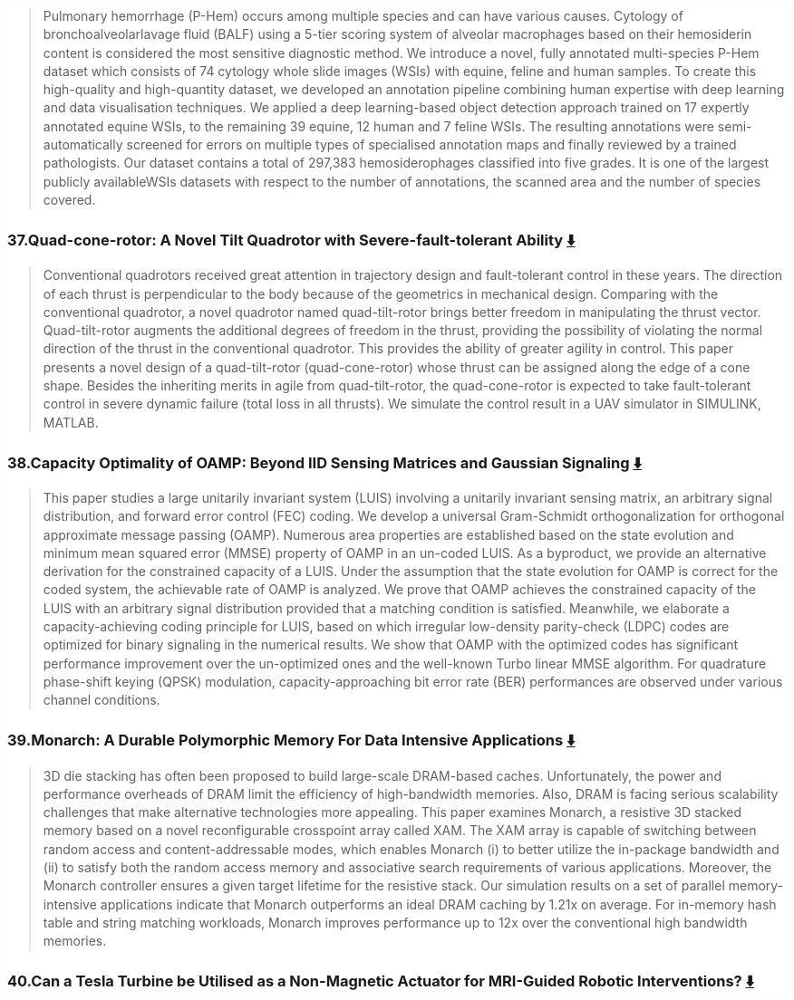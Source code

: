 >  Pulmonary hemorrhage (P-Hem) occurs among multiple species and can have various causes. Cytology of bronchoalveolarlavage fluid (BALF) using a 5-tier scoring system of alveolar macrophages based on their hemosiderin content is considered the most sensitive diagnostic method. We introduce a novel, fully annotated multi-species P-Hem dataset which consists of 74 cytology whole slide images (WSIs) with equine, feline and human samples. To create this high-quality and high-quantity dataset, we developed an annotation pipeline combining human expertise with deep learning and data visualisation techniques. We applied a deep learning-based object detection approach trained on 17 expertly annotated equine WSIs, to the remaining 39 equine, 12 human and 7 feline WSIs. The resulting annotations were semi-automatically screened for errors on multiple types of specialised annotation maps and finally reviewed by a trained pathologists. Our dataset contains a total of 297,383 hemosiderophages classified into five grades. It is one of the largest publicly availableWSIs datasets with respect to the number of annotations, the scanned area and the number of species covered.      
### 37.Quad-cone-rotor: A Novel Tilt Quadrotor with Severe-fault-tolerant Ability  [ :arrow_down: ](https://arxiv.org/pdf/2108.08520.pdf)
>  Conventional quadrotors received great attention in trajectory design and fault-tolerant control in these years. The direction of each thrust is perpendicular to the body because of the geometrics in mechanical design. Comparing with the conventional quadrotor, a novel quadrotor named quad-tilt-rotor brings better freedom in manipulating the thrust vector. Quad-tilt-rotor augments the additional degrees of freedom in the thrust, providing the possibility of violating the normal direction of the thrust in the conventional quadrotor. This provides the ability of greater agility in control. This paper presents a novel design of a quad-tilt-rotor (quad-cone-rotor) whose thrust can be assigned along the edge of a cone shape. Besides the inheriting merits in agile from quad-tilt-rotor, the quad-cone-rotor is expected to take fault-tolerant control in severe dynamic failure (total loss in all thrusts). We simulate the control result in a UAV simulator in SIMULINK, MATLAB.      
### 38.Capacity Optimality of OAMP: Beyond IID Sensing Matrices and Gaussian Signaling  [ :arrow_down: ](https://arxiv.org/pdf/2108.08503.pdf)
>  This paper studies a large unitarily invariant system (LUIS) involving a unitarily invariant sensing matrix, an arbitrary signal distribution, and forward error control (FEC) coding. We develop a universal Gram-Schmidt orthogonalization for orthogonal approximate message passing (OAMP). Numerous area properties are established based on the state evolution and minimum mean squared error (MMSE) property of OAMP in an un-coded LUIS. As a byproduct, we provide an alternative derivation for the constrained capacity of a LUIS. Under the assumption that the state evolution for OAMP is correct for the coded system, the achievable rate of OAMP is analyzed. We prove that OAMP achieves the constrained capacity of the LUIS with an arbitrary signal distribution provided that a matching condition is satisfied. Meanwhile, we elaborate a capacity-achieving coding principle for LUIS, based on which irregular low-density parity-check (LDPC) codes are optimized for binary signaling in the numerical results. We show that OAMP with the optimized codes has significant performance improvement over the un-optimized ones and the well-known Turbo linear MMSE algorithm. For quadrature phase-shift keying (QPSK) modulation, capacity-approaching bit error rate (BER) performances are observed under various channel conditions.      
### 39.Monarch: A Durable Polymorphic Memory For Data Intensive Applications  [ :arrow_down: ](https://arxiv.org/pdf/2108.08497.pdf)
>  3D die stacking has often been proposed to build large-scale DRAM-based caches. Unfortunately, the power and performance overheads of DRAM limit the efficiency of high-bandwidth memories. Also, DRAM is facing serious scalability challenges that make alternative technologies more appealing. This paper examines Monarch, a resistive 3D stacked memory based on a novel reconfigurable crosspoint array called XAM. The XAM array is capable of switching between random access and content-addressable modes, which enables Monarch (i) to better utilize the in-package bandwidth and (ii) to satisfy both the random access memory and associative search requirements of various applications. Moreover, the Monarch controller ensures a given target lifetime for the resistive stack. Our simulation results on a set of parallel memory-intensive applications indicate that Monarch outperforms an ideal DRAM caching by 1.21x on average. For in-memory hash table and string matching workloads, Monarch improves performance up to 12x over the conventional high bandwidth memories.      
### 40.Can a Tesla Turbine be Utilised as a Non-Magnetic Actuator for MRI-Guided Robotic Interventions?  [ :arrow_down: ](https://arxiv.org/pdf/2108.08495.pdf)
